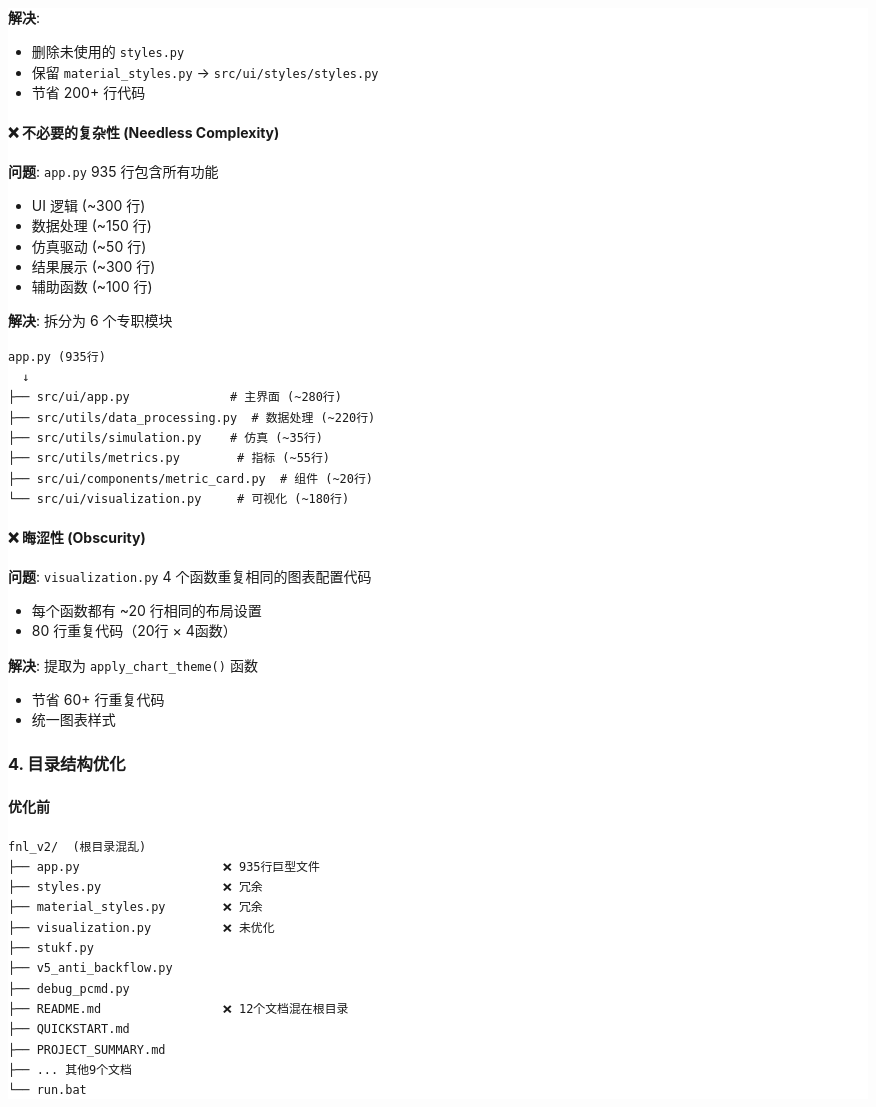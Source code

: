 **解决**:
- 删除未使用的 `styles.py`
- 保留 `material_styles.py` → `src/ui/styles/styles.py`
- 节省 200+ 行代码

#### ❌ 不必要的复杂性 (Needless Complexity)
**问题**: `app.py` 935 行包含所有功能
- UI 逻辑 (~300 行)
- 数据处理 (~150 行)
- 仿真驱动 (~50 行)
- 结果展示 (~300 行)
- 辅助函数 (~100 行)

**解决**: 拆分为 6 个专职模块
```
app.py (935行)
  ↓
├── src/ui/app.py              # 主界面 (~280行)
├── src/utils/data_processing.py  # 数据处理 (~220行)
├── src/utils/simulation.py    # 仿真 (~35行)
├── src/utils/metrics.py        # 指标 (~55行)
├── src/ui/components/metric_card.py  # 组件 (~20行)
└── src/ui/visualization.py     # 可视化 (~180行)
```

#### ❌ 晦涩性 (Obscurity)
**问题**: `visualization.py` 4 个函数重复相同的图表配置代码
- 每个函数都有 ~20 行相同的布局设置
- 80 行重复代码（20行 × 4函数）

**解决**: 提取为 `apply_chart_theme()` 函数
- 节省 60+ 行重复代码
- 统一图表样式

### 4. 目录结构优化

#### 优化前
```
fnl_v2/  (根目录混乱)
├── app.py                    ❌ 935行巨型文件
├── styles.py                 ❌ 冗余
├── material_styles.py        ❌ 冗余
├── visualization.py          ❌ 未优化
├── stukf.py
├── v5_anti_backflow.py
├── debug_pcmd.py
├── README.md                 ❌ 12个文档混在根目录
├── QUICKSTART.md
├── PROJECT_SUMMARY.md
├── ... 其他9个文档
└── run.bat
```
